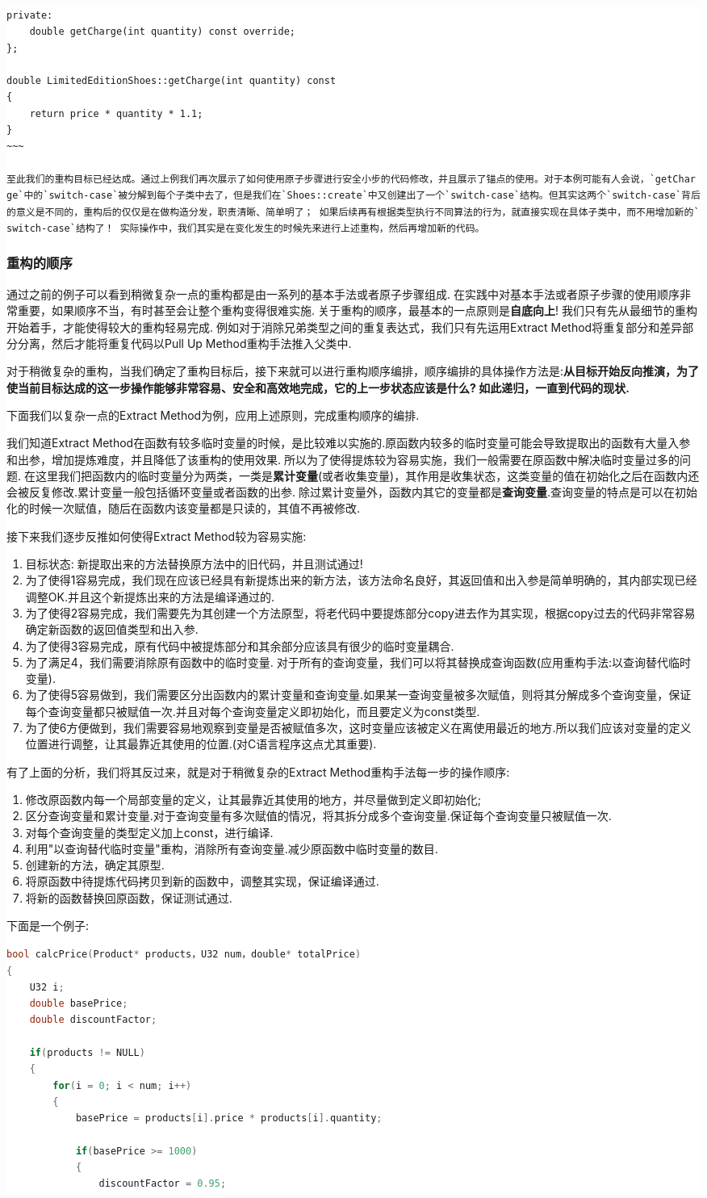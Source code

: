 	private:
		double getCharge(int quantity) const override;
	};

	double LimitedEditionShoes::getCharge(int quantity) const
	{
		return price * quantity * 1.1;
	}
	~~~
	
	至此我们的重构目标已经达成。通过上例我们再次展示了如何使用原子步骤进行安全小步的代码修改，并且展示了锚点的使用。对于本例可能有人会说，`getCharge`中的`switch-case`被分解到每个子类中去了，但是我们在`Shoes::create`中又创建出了一个`switch-case`结构。但其实这两个`switch-case`背后的意义是不同的，重构后的仅仅是在做构造分发，职责清晰、简单明了； 如果后续再有根据类型执行不同算法的行为，就直接实现在具体子类中，而不用增加新的`switch-case`结构了！ 实际操作中，我们其实是在变化发生的时候先来进行上述重构，然后再增加新的代码。
	
	

### 重构的顺序
通过之前的例子可以看到稍微复杂一点的重构都是由一系列的基本手法或者原子步骤组成. 在实践中对基本手法或者原子步骤的使用顺序非常重要，如果顺序不当，有时甚至会让整个重构变得很难实施.
关于重构的顺序，最基本的一点原则是**自底向上**! 我们只有先从最细节的重构开始着手，才能使得较大的重构轻易完成.
例如对于消除兄弟类型之间的重复表达式，我们只有先运用Extract Method将重复部分和差异部分分离，然后才能将重复代码以Pull Up Method重构手法推入父类中.

对于稍微复杂的重构，当我们确定了重构目标后，接下来就可以进行重构顺序编排，顺序编排的具体操作方法是:**从目标开始反向推演，为了使当前目标达成的这一步操作能够非常容易、安全和高效地完成，它的上一步状态应该是什么? 如此递归，一直到代码的现状.**

下面我们以复杂一点的Extract Method为例，应用上述原则，完成重构顺序的编排.

我们知道Extract Method在函数有较多临时变量的时候，是比较难以实施的.原函数内较多的临时变量可能会导致提取出的函数有大量入参和出参，增加提炼难度，并且降低了该重构的使用效果.
所以为了使得提炼较为容易实施，我们一般需要在原函数中解决临时变量过多的问题.
在这里我们把函数内的临时变量分为两类，一类是**累计变量**(或者收集变量)，其作用是收集状态，这类变量的值在初始化之后在函数内还会被反复修改.累计变量一般包括循环变量或者函数的出参. 除过累计变量外，函数内其它的变量都是**查询变量**.查询变量的特点是可以在初始化的时候一次赋值，随后在函数内该变量都是只读的，其值不再被修改.

接下来我们逐步反推如何使得Extract Method较为容易实施:
1. 目标状态: 新提取出来的方法替换原方法中的旧代码，并且测试通过!
2. 为了使得1容易完成，我们现在应该已经具有新提炼出来的新方法，该方法命名良好，其返回值和出入参是简单明确的，其内部实现已经调整OK.并且这个新提炼出来的方法是编译通过的.
3. 为了使得2容易完成，我们需要先为其创建一个方法原型，将老代码中要提炼部分copy进去作为其实现，根据copy过去的代码非常容易确定新函数的返回值类型和出入参.
4. 为了使得3容易完成，原有代码中被提炼部分和其余部分应该具有很少的临时变量耦合.
5. 为了满足4，我们需要消除原有函数中的临时变量. 对于所有的查询变量，我们可以将其替换成查询函数(应用重构手法:以查询替代临时变量).
6. 为了使得5容易做到，我们需要区分出函数内的累计变量和查询变量.如果某一查询变量被多次赋值，则将其分解成多个查询变量，保证每个查询变量都只被赋值一次.并且对每个查询变量定义即初始化，而且要定义为const类型.
7. 为了使6方便做到，我们需要容易地观察到变量是否被赋值多次，这时变量应该被定义在离使用最近的地方.所以我们应该对变量的定义位置进行调整，让其最靠近其使用的位置.(对C语言程序这点尤其重要).

有了上面的分析，我们将其反过来，就是对于稍微复杂的Extract Method重构手法每一步的操作顺序:
1. 修改原函数内每一个局部变量的定义，让其最靠近其使用的地方，并尽量做到定义即初始化;
2. 区分查询变量和累计变量.对于查询变量有多次赋值的情况，将其拆分成多个查询变量.保证每个查询变量只被赋值一次.
3. 对每个查询变量的类型定义加上const，进行编译.
4. 利用"以查询替代临时变量"重构，消除所有查询变量.减少原函数中临时变量的数目.
5. 创建新的方法，确定其原型.
6. 将原函数中待提炼代码拷贝到新的函数中，调整其实现，保证编译通过.
7. 将新的函数替换回原函数，保证测试通过.

下面是一个例子:

~~~cpp
bool calcPrice(Product* products，U32 num，double* totalPrice)
{
    U32 i;
    double basePrice;
    double discountFactor;

    if(products != NULL)
    {
        for(i = 0; i < num; i++)
        {
            basePrice = products[i].price * products[i].quantity;

            if(basePrice >= 1000)
            {
                discountFactor = 0.95;
~~~
